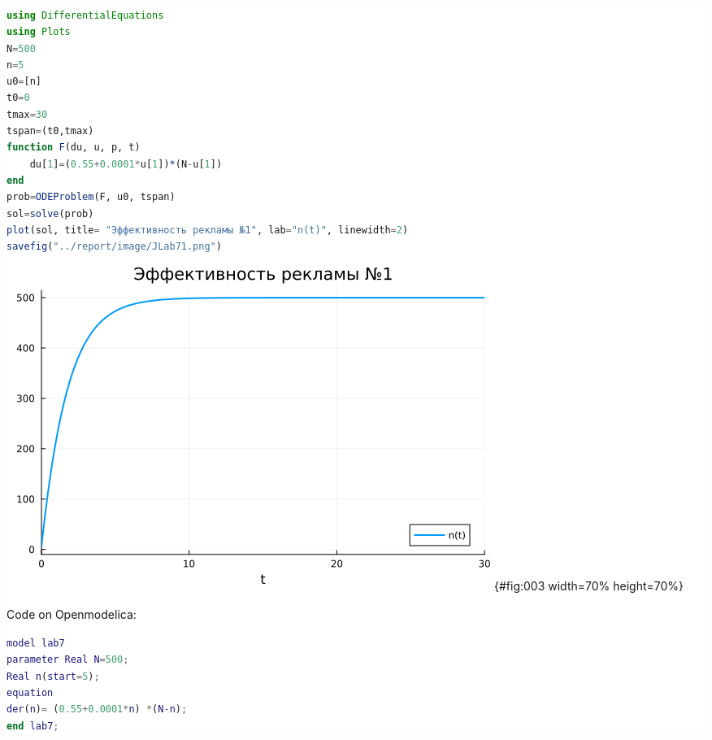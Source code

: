 ```julia
using DifferentialEquations
using Plots
N=500
n=5
u0=[n]
t0=0
tmax=30
tspan=(t0,tmax)
function F(du, u, p, t)
    du[1]=(0.55+0.0001*u[1])*(N-u[1])
end
prob=ODEProblem(F, u0, tspan)
sol=solve(prob)
plot(sol, title= "Эффективность рекламы №1", lab="n(t)", linewidth=2)
savefig("../report/image/JLab71.png")
```

![Эффективность рекламы №1 (J)](../report/image/JLab71.png){#fig:003 width=70% height=70%}

Code on Openmodelica:

```M
model lab7
parameter Real N=500;
Real n(start=5);
equation
der(n)= (0.55+0.0001*n) *(N-n);
end lab7;
```

